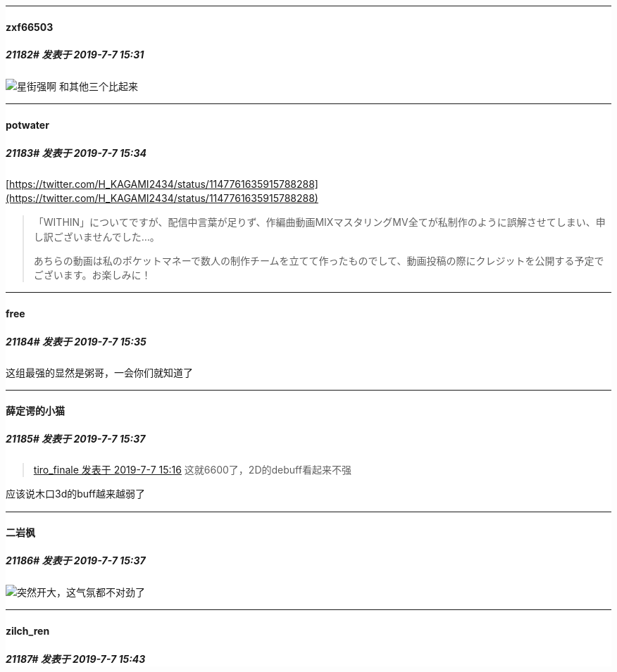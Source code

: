 
-----

####  zxf66503  
##### 21182#       发表于 2019-7-7 15:31


<img src="https://static.saraba1st.com/image/smiley/face2017/066.png" referrerpolicy="no-referrer">星街强啊 和其他三个比起来


-----

####  potwater  
##### 21183#       发表于 2019-7-7 15:34


[https://twitter.com/H_KAGAMI2434/status/1147761635915788288](https://twitter.com/H_KAGAMI2434/status/1147761635915788288) <blockquote>「WITHIN」についてですが、配信中言葉が足りず、作編曲動画MIXマスタリングMV全てが私制作のように誤解させてしまい、申し訳ございませんでした…。

あちらの動画は私のポケットマネーで数人の制作チームを立てて作ったものでして、動画投稿の際にクレジットを公開する予定でございます。お楽しみに！</blockquote>


-----

####  free  
##### 21184#       发表于 2019-7-7 15:35


这组最强的显然是粥哥，一会你们就知道了


-----

####  薛定谔的小猫  
##### 21185#       发表于 2019-7-7 15:37


<blockquote><a href="httphttps://bbs.saraba1st.com/2b/forum.php?mod=redirect&amp;goto=findpost&amp;pid=44421167&amp;ptid=1823171" target="_blank">tiro_finale 发表于 2019-7-7 15:16</a>
这就6600了，2D的debuff看起来不强</blockquote>
应该说木口3d的buff越来越弱了


-----

####  二岩枫  
##### 21186#       发表于 2019-7-7 15:37


<img src="https://static.saraba1st.com/image/smiley/face2017/217.gif" referrerpolicy="no-referrer">突然开大，这气氛都不对劲了


-----

####  zilch_ren  
##### 21187#       发表于 2019-7-7 15:43
